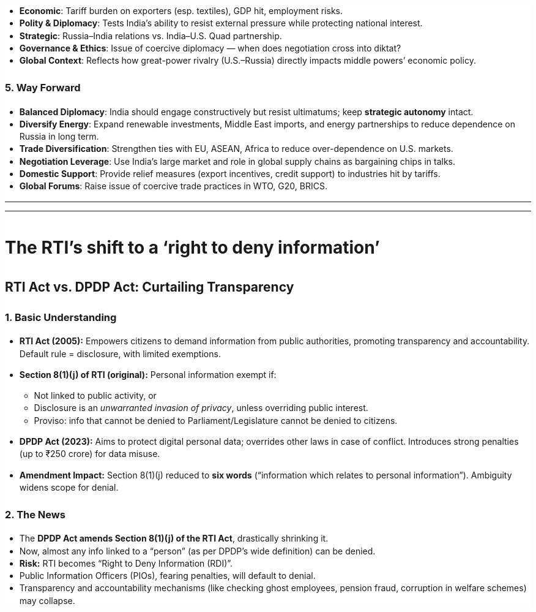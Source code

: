   * **Economic**: Tariff burden on exporters (esp. textiles), GDP hit, employment risks.
  * **Polity & Diplomacy**: Tests India’s ability to resist external pressure while protecting national interest.
  * **Strategic**: Russia–India relations vs. India–U.S. Quad partnership.
  * **Governance & Ethics**: Issue of coercive diplomacy — when does negotiation cross into diktat?
* **Global Context**: Reflects how great-power rivalry (U.S.–Russia) directly impacts middle powers’ economic policy.

### 5. **Way Forward**

* **Balanced Diplomacy**: India should engage constructively but resist ultimatums; keep **strategic autonomy** intact.
* **Diversify Energy**: Expand renewable investments, Middle East imports, and energy partnerships to reduce dependence on Russia in long term.
* **Trade Diversification**: Strengthen ties with EU, ASEAN, Africa to reduce over-dependence on U.S. markets.
* **Negotiation Leverage**: Use India’s large market and role in global supply chains as bargaining chips in talks.
* **Domestic Support**: Provide relief measures (export incentives, credit support) to industries hit by tariffs.
* **Global Forums**: Raise issue of coercive trade practices in WTO, G20, BRICS.

---

---

# The RTI’s shift to a ‘right to deny information’
## RTI Act vs. DPDP Act: Curtailing Transparency

### 1. **Basic Understanding**

* **RTI Act (2005):** Empowers citizens to demand information from public authorities, promoting transparency and accountability. Default rule = disclosure, with limited exemptions.
* **Section 8(1)(j) of RTI (original):** Personal information exempt if:

  * Not linked to public activity, or
  * Disclosure is an *unwarranted invasion of privacy*, unless overriding public interest.
  * Proviso: info that cannot be denied to Parliament/Legislature cannot be denied to citizens.
* **DPDP Act (2023):** Aims to protect digital personal data; overrides other laws in case of conflict. Introduces strong penalties (up to ₹250 crore) for data misuse.
* **Amendment Impact:** Section 8(1)(j) reduced to **six words** (“information which relates to personal information”). Ambiguity widens scope for denial.

### 2. **The News**

* The **DPDP Act amends Section 8(1)(j) of the RTI Act**, drastically shrinking it.
* Now, almost any info linked to a “person” (as per DPDP’s wide definition) can be denied.
* **Risk:** RTI becomes “Right to Deny Information (RDI)”.
* Public Information Officers (PIOs), fearing penalties, will default to denial.
* Transparency and accountability mechanisms (like checking ghost employees, pension fraud, corruption in welfare schemes) may collapse.
